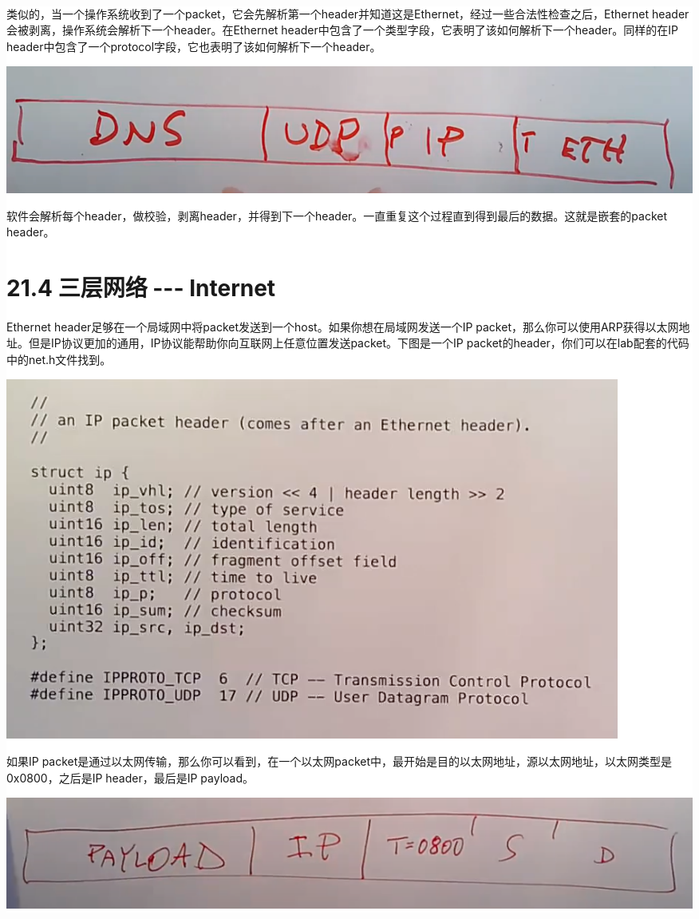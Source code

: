 类似的，当一个操作系统收到了一个packet，它会先解析第一个header并知道这是Ethernet，经过一些合法性检查之后，Ethernet header会被剥离，操作系统会解析下一个header。在Ethernet  header中包含了一个类型字段，它表明了该如何解析下一个header。同样的在IP header中包含了一个protocol字段，它也表明了该如何解析下一个header。

![](./doc/image%20%28365%29.png)

软件会解析每个header，做校验，剥离header，并得到下一个header。一直重复这个过程直到得到最后的数据。这就是嵌套的packet header。

# 21.4 三层网络 --- Internet

Ethernet header足够在一个局域网中将packet发送到一个host。如果你想在局域网发送一个IP packet，那么你可以使用ARP获得以太网地址。但是IP协议更加的通用，IP协议能帮助你向互联网上任意位置发送packet。下图是一个IP packet的header，你们可以在lab配套的代码中的net.h文件找到。

![](./doc/image%20%28425%29.png)

如果IP packet是通过以太网传输，那么你可以看到，在一个以太网packet中，最开始是目的以太网地址，源以太网地址，以太网类型是0x0800，之后是IP header，最后是IP payload。

![](./doc/image%20%28377%29.png)
